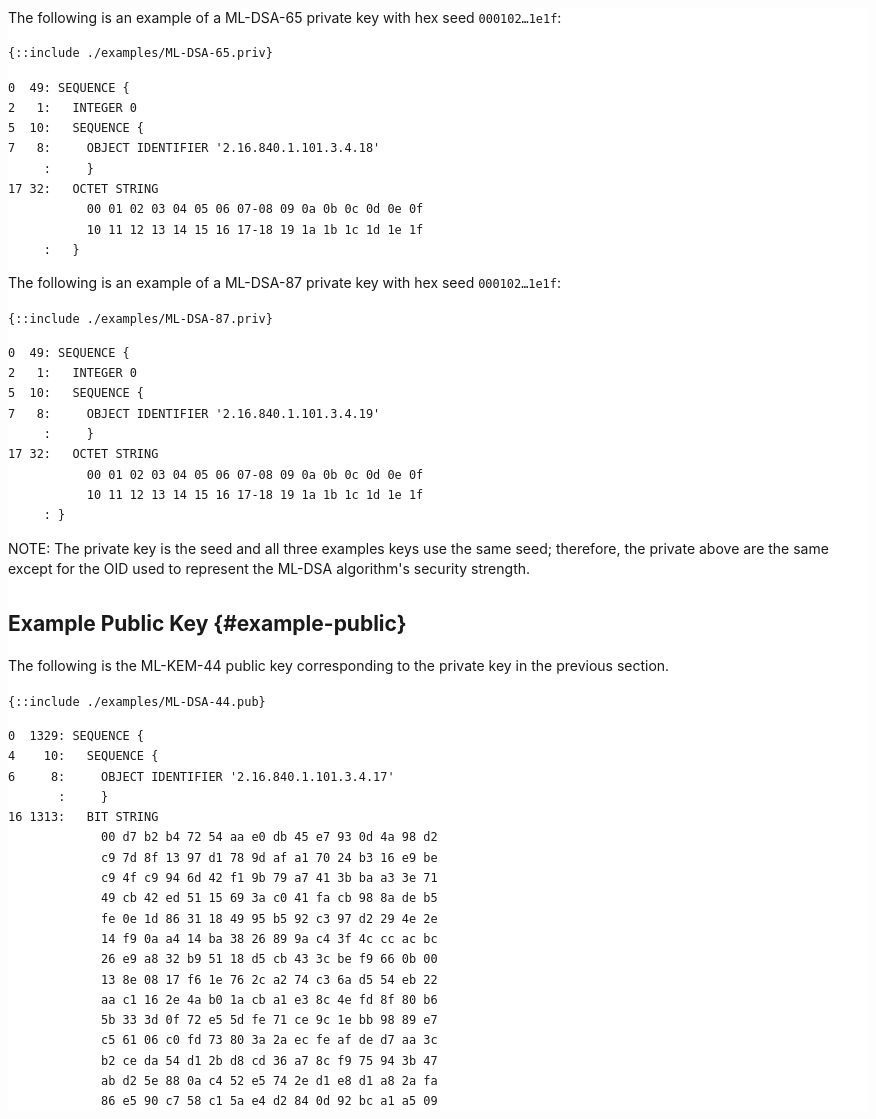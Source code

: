 The following is an example of a ML-DSA-65 private key with hex seed `000102…1e1f`:

~~~
{::include ./examples/ML-DSA-65.priv}
~~~

~~~
0  49: SEQUENCE {
2   1:   INTEGER 0
5  10:   SEQUENCE {
7   8:     OBJECT IDENTIFIER '2.16.840.1.101.3.4.18'
     :     }
17 32:   OCTET STRING
           00 01 02 03 04 05 06 07-08 09 0a 0b 0c 0d 0e 0f
           10 11 12 13 14 15 16 17-18 19 1a 1b 1c 1d 1e 1f
     :   }
~~~

The following is an example of a ML-DSA-87 private key with hex seed `000102…1e1f`:

~~~
{::include ./examples/ML-DSA-87.priv}
~~~

~~~
0  49: SEQUENCE {
2   1:   INTEGER 0
5  10:   SEQUENCE {
7   8:     OBJECT IDENTIFIER '2.16.840.1.101.3.4.19'
     :     }
17 32:   OCTET STRING
           00 01 02 03 04 05 06 07-08 09 0a 0b 0c 0d 0e 0f
           10 11 12 13 14 15 16 17-18 19 1a 1b 1c 1d 1e 1f
     : }
~~~

NOTE: The private key is the seed and all three examples keys use the
same seed; therefore, the private above are the same except for the OID
used to represent the ML-DSA algorithm's security strength.

## Example Public Key {#example-public}

The following is the ML-KEM-44 public key corresponding to the private
key in the previous section.

~~~
{::include ./examples/ML-DSA-44.pub}
~~~

~~~
0  1329: SEQUENCE {
4    10:   SEQUENCE {
6     8:     OBJECT IDENTIFIER '2.16.840.1.101.3.4.17'
       :     }
16 1313:   BIT STRING
             00 d7 b2 b4 72 54 aa e0 db 45 e7 93 0d 4a 98 d2
             c9 7d 8f 13 97 d1 78 9d af a1 70 24 b3 16 e9 be
             c9 4f c9 94 6d 42 f1 9b 79 a7 41 3b ba a3 3e 71
             49 cb 42 ed 51 15 69 3a c0 41 fa cb 98 8a de b5
             fe 0e 1d 86 31 18 49 95 b5 92 c3 97 d2 29 4e 2e
             14 f9 0a a4 14 ba 38 26 89 9a c4 3f 4c cc ac bc
             26 e9 a8 32 b9 51 18 d5 cb 43 3c be f9 66 0b 00
             13 8e 08 17 f6 1e 76 2c a2 74 c3 6a d5 54 eb 22
             aa c1 16 2e 4a b0 1a cb a1 e3 8c 4e fd 8f 80 b6
             5b 33 3d 0f 72 e5 5d fe 71 ce 9c 1e bb 98 89 e7
             c5 61 06 c0 fd 73 80 3a 2a ec fe af de d7 aa 3c
             b2 ce da 54 d1 2b d8 cd 36 a7 8c f9 75 94 3b 47
             ab d2 5e 88 0a c4 52 e5 74 2e d1 e8 d1 a8 2a fa
             86 e5 90 c7 58 c1 5a e4 d2 84 0d 92 bc a1 a5 09
~~~